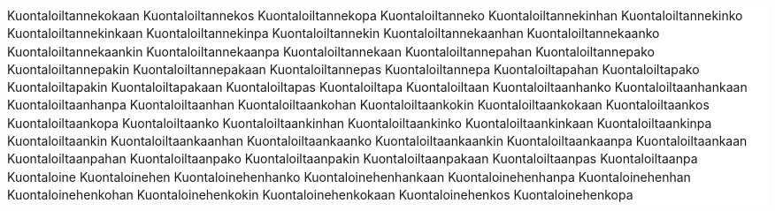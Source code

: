 Kuontaloiltannekokaan
Kuontaloiltannekos
Kuontaloiltannekopa
Kuontaloiltanneko
Kuontaloiltannekinhan
Kuontaloiltannekinko
Kuontaloiltannekinkaan
Kuontaloiltannekinpa
Kuontaloiltannekin
Kuontaloiltannekaanhan
Kuontaloiltannekaanko
Kuontaloiltannekaankin
Kuontaloiltannekaanpa
Kuontaloiltannekaan
Kuontaloiltannepahan
Kuontaloiltannepako
Kuontaloiltannepakin
Kuontaloiltannepakaan
Kuontaloiltannepas
Kuontaloiltannepa
Kuontaloiltapahan
Kuontaloiltapako
Kuontaloiltapakin
Kuontaloiltapakaan
Kuontaloiltapas
Kuontaloiltapa
Kuontaloiltaan
Kuontaloiltaanhanko
Kuontaloiltaanhankaan
Kuontaloiltaanhanpa
Kuontaloiltaanhan
Kuontaloiltaankohan
Kuontaloiltaankokin
Kuontaloiltaankokaan
Kuontaloiltaankos
Kuontaloiltaankopa
Kuontaloiltaanko
Kuontaloiltaankinhan
Kuontaloiltaankinko
Kuontaloiltaankinkaan
Kuontaloiltaankinpa
Kuontaloiltaankin
Kuontaloiltaankaanhan
Kuontaloiltaankaanko
Kuontaloiltaankaankin
Kuontaloiltaankaanpa
Kuontaloiltaankaan
Kuontaloiltaanpahan
Kuontaloiltaanpako
Kuontaloiltaanpakin
Kuontaloiltaanpakaan
Kuontaloiltaanpas
Kuontaloiltaanpa
Kuontaloine
Kuontaloinehen
Kuontaloinehenhanko
Kuontaloinehenhankaan
Kuontaloinehenhanpa
Kuontaloinehenhan
Kuontaloinehenkohan
Kuontaloinehenkokin
Kuontaloinehenkokaan
Kuontaloinehenkos
Kuontaloinehenkopa